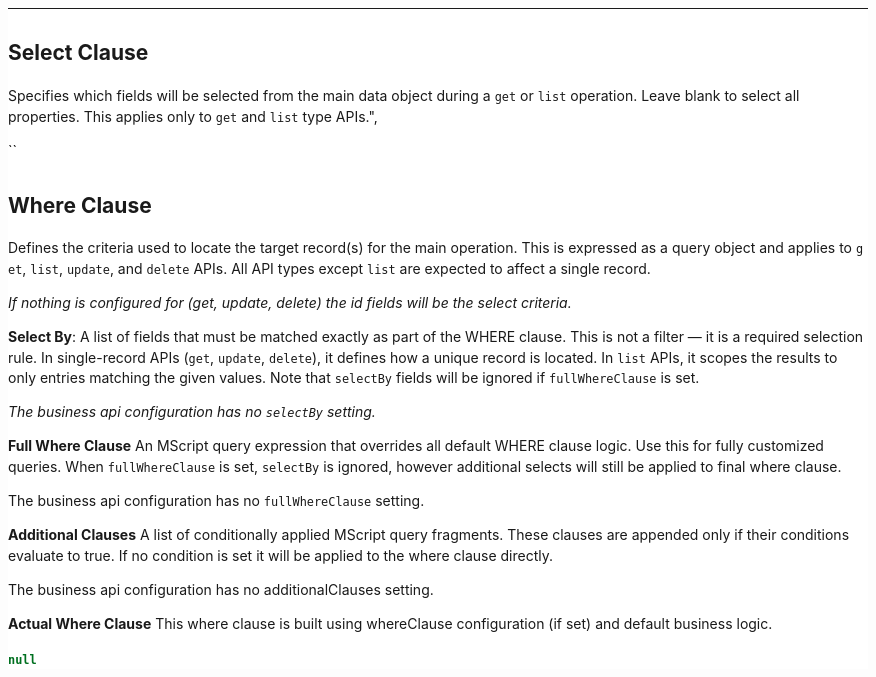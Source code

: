 





---


## Select Clause
Specifies which fields will be selected from the main data object during a `get` or `list` operation. Leave blank to select all properties. This applies only to `get` and `list` type APIs.",

``


## Where Clause
Defines the criteria used to locate the target record(s) for the main operation. This is expressed as a query object and applies to `get`, `list`, `update`, and `delete` APIs. All API types except `list` are expected to affect a single record.

*If nothing is configured for (get, update, delete) the id fields will be the select criteria.*

**Select By**: 
A list of fields that must be matched exactly as part of the WHERE clause. This is not a filter — it is a required selection rule. In single-record APIs (`get`, `update`, `delete`), it defines how a unique record is located. In `list` APIs, it scopes the results to only entries matching the given values.
Note that `selectBy` fields will be ignored if `fullWhereClause` is set.

*The business api configuration has no `selectBy` setting.*


**Full Where Clause** 
An MScript query expression that overrides all default WHERE clause logic. Use this for fully customized queries.
When `fullWhereClause` is set, `selectBy` is ignored, however additional selects will still be applied to final where clause.

The business api configuration has no `fullWhereClause` setting.


**Additional Clauses**
A list of conditionally applied MScript query fragments. These clauses are appended only if their conditions evaluate to true. If no condition is set it will be applied to the where clause directly.

The business api configuration has no additionalClauses setting.


**Actual Where Clause** 
This where clause is built using whereClause configuration (if set) and default business logic.

```js
null
```







